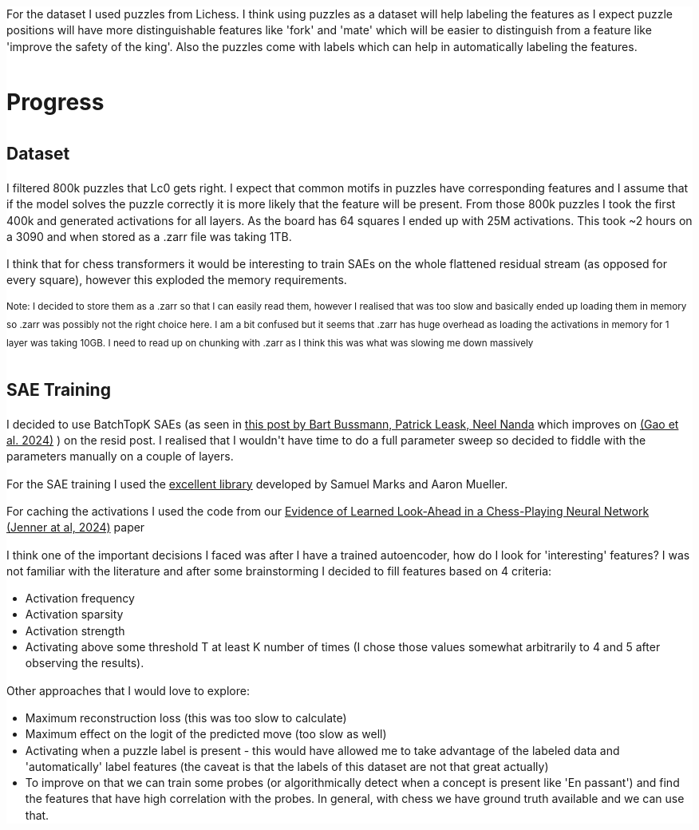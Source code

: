 For the dataset I used puzzles from Lichess. I think using puzzles as a dataset will help labeling the features as I expect puzzle positions will have more distinguishable features like 'fork' and 'mate' which will be easier to distinguish from a feature like 'improve the safety of the king'. Also the puzzles come with labels which can help in automatically labeling the features.

# Progress

## Dataset

I filtered 800k puzzles that Lc0 gets right. I expect that common motifs in puzzles have corresponding features and I assume that if the model solves the puzzle correctly it is more likely that the feature will be present. From those 800k puzzles I took the first 400k and generated activations for all layers. As the board has 64 squares I ended up with 25M activations. This took ~2 hours on a 3090 and when stored as a .zarr file was taking 1TB.

I think that for chess transformers it would be interesting to train SAEs on the whole flattened residual stream (as opposed for every square), however this exploded the memory requirements.

<sup>Note: I decided to store them as a .zarr so that I can easily read them, however I realised that was too slow and basically ended up loading them in memory so .zarr was possibly not the right choice here. I am a bit confused but it seems that .zarr has huge overhead as loading the activations in memory for 1 layer was taking 10GB. I need to read up on chunking with .zarr as I think this was what was slowing me down massively</sup>

## SAE Training

I decided to use BatchTopK SAEs (as seen in [this post by Bart Bussmann, Patrick Leask, Neel Nanda](https://www.lesswrong.com/posts/Nkx6yWZNbAsfvic98/batchtopk-a-simple-improvement-for-topk-saes) which improves on [(Gao et al. 2024)](https://arxiv.org/abs/2406.04093v1) ) on the resid post. I realised that I wouldn't have time to do a full parameter sweep so decided to fiddle with the parameters manually on a couple of layers.

For the SAE training I used the [excellent library](https://github.com/saprmarks/dictionary_learning) developed by Samuel Marks and Aaron Mueller.

For caching the activations I used the code from our [Evidence of Learned Look-Ahead in a Chess-Playing Neural Network (Jenner at al, 2024)](https://leela-interp.github.io/) paper

I think one of the important decisions I faced was after I have a trained autoencoder, how do I look for 'interesting' features? I was not familiar with the literature and after some brainstorming I decided to fill features based on 4 criteria:
* Activation frequency
* Activation sparsity
* Activation strength
* Activating above some threshold T at least K number of times (I chose those values somewhat arbitrarily to 4 and 5 after observing the results).

Other approaches that I would love to explore:
* Maximum reconstruction loss (this was too slow to calculate)
* Maximum effect on the logit of the predicted move (too slow as well)
* Activating when a puzzle label is present - this would have allowed me to take advantage of the labeled data and 'automatically' label features (the caveat is that the labels of this dataset are not that great actually)
* To improve on that we can train some probes (or algorithmically detect when a concept is present like 'En passant') and find the features that have high correlation with the probes. In general, with chess we have ground truth available and we can use that.
